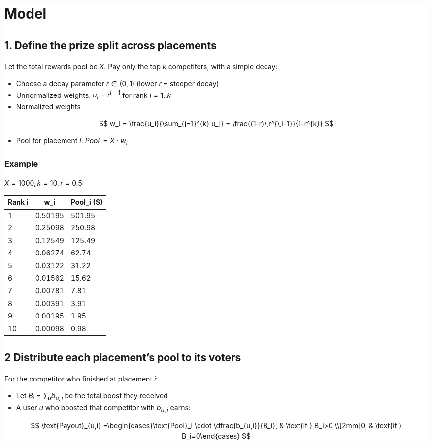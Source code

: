 # Model

## 1. Define the prize split across placements

Let the total rewards pool be $X$. Pay only the top $k$ competitors, with a simple decay:

- Choose a decay parameter $r \in (0, 1)$ (lower $r$ = steeper decay)
- Unnormalized weights: $u_i = r^{i - 1}$ for rank $i = 1..k$
- Normalized weights

$$
w_i = \frac{u_i}{\sum_{j=1}^{k} u_j}
        = \frac{(1-r)\,r^{\,i-1}}{1-r^{k}}
$$

- Pool for placement $i$: $Pool_i = X \cdot w_i$

### Example

$X=1000, k=10, r=0.5$

| Rank i | w_i     | Pool_i ($) |
| ------ | ------- | ---------- |
| 1      | 0.50195 | 501.95     |
| 2      | 0.25098 | 250.98     |
| 3      | 0.12549 | 125.49     |
| 4      | 0.06274 | 62.74      |
| 5      | 0.03122 | 31.22      |
| 6      | 0.01562 | 15.62      |
| 7      | 0.00781 | 7.81       |
| 8      | 0.00391 | 3.91       |
| 9      | 0.00195 | 1.95       |
| 10     | 0.00098 | 0.98       |

## 2 Distribute each placement’s pool to its voters

For the competitor who finished at placement $i$:

- Let $B_i = \sum_{u}{b_{u,i}}$ be the total boost they received
- A user $u$ who boosted that competitor with $b_{u,i}$ earns:

$$
\text{Payout}_{u,i} =\begin{cases}\text{Pool}_i \cdot \dfrac{b_{u,i}}{B_i}, & \text{if } B_i>0 \\[2mm]0, & \text{if } B_i=0\end{cases}
$$

